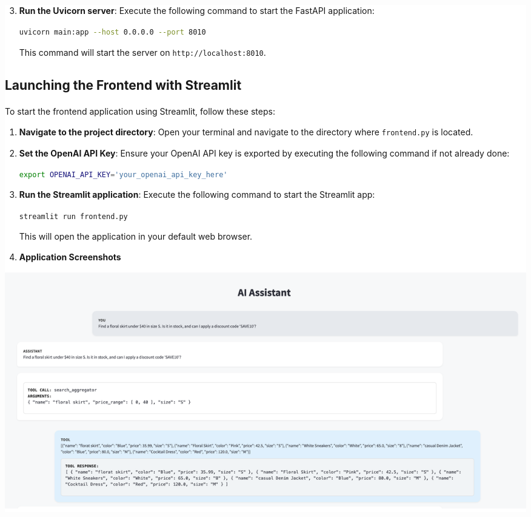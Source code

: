 3. **Run the Uvicorn server**:
   Execute the following command to start the FastAPI application:
   ```bash
   uvicorn main:app --host 0.0.0.0 --port 8010
   ```
   This command will start the server on `http://localhost:8010`.

## Launching the Frontend with Streamlit

To start the frontend application using Streamlit, follow these steps:

1. **Navigate to the project directory**:
   Open your terminal and navigate to the directory where `frontend.py` is located.

2. **Set the OpenAI API Key**:
   Ensure your OpenAI API key is exported by executing the following command if not already done:
   ```bash
   export OPENAI_API_KEY='your_openai_api_key_here'
   ```

3. **Run the Streamlit application**:
   Execute the following command to start the Streamlit app:
   ```bash
   streamlit run frontend.py
   ```
   This will open the application in your default web browser.

4. **Application Screenshots**

![Local Image](./chat_1.png)
